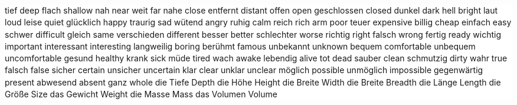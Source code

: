 tief	deep
flach	shallow
nah	near
weit	far
nahe	close
entfernt	distant
offen	open
geschlossen	closed
dunkel	dark
hell	bright
laut	loud
leise	quiet
glücklich	happy
traurig	sad
wütend	angry
ruhig	calm
reich	rich
arm	poor
teuer	expensive
billig	cheap
einfach	easy
schwer	difficult
gleich	same
verschieden	different
besser	better
schlechter	worse
richtig	right
falsch	wrong
fertig	ready
wichtig	important
interessant	interesting
langweilig	boring
berühmt	famous
unbekannt	unknown
bequem	comfortable
unbequem	uncomfortable
gesund	healthy
krank	sick
müde	tired
wach	awake
lebendig	alive
tot	dead
sauber	clean
schmutzig	dirty
wahr	true
falsch	false
sicher	certain
unsicher	uncertain
klar	clear
unklar	unclear
möglich	possible
unmöglich	impossible
gegenwärtig	present
abwesend	absent
ganz	whole
die Tiefe	Depth
die Höhe	Height
die Breite	Width
die Breite	Breadth
die Länge	Length
die Größe	Size
das Gewicht	Weight
die Masse	Mass
das Volumen	Volume